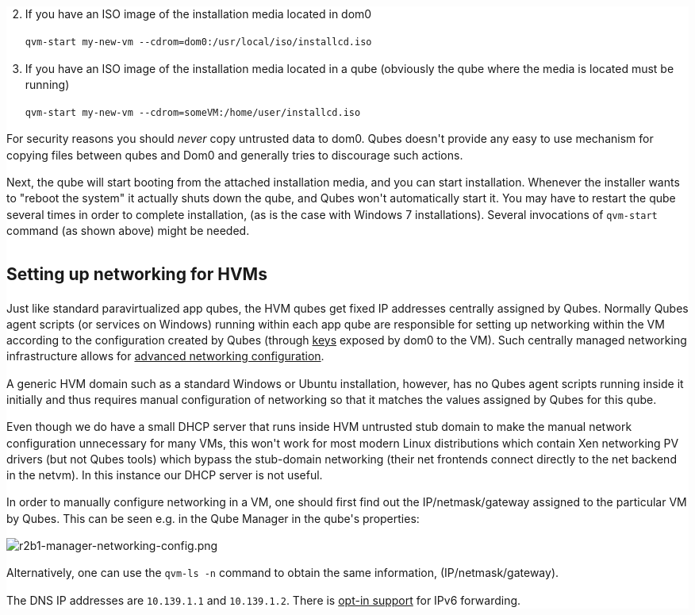 2. If you have an ISO image of the installation media located in dom0

    ~~~
    qvm-start my-new-vm --cdrom=dom0:/usr/local/iso/installcd.iso
    ~~~

3. If you have an ISO image of the installation media located in a qube (obviously the qube where the media is located must be running)

    ~~~
    qvm-start my-new-vm --cdrom=someVM:/home/user/installcd.iso
    ~~~

For security reasons you should *never* copy untrusted data to dom0. Qubes doesn't provide any easy to use mechanism for copying files between qubes and Dom0 and generally tries to discourage such actions.

Next, the qube will start booting from the attached installation media, and you can start installation.
Whenever the installer wants to "reboot the system" it actually shuts down the qube, and Qubes won't automatically start it.
You may have to restart the qube several times in order to complete installation, (as is the case with Windows 7 installations).
Several invocations of `qvm-start` command (as shown above) might be needed.

## Setting up networking for HVMs

Just like standard paravirtualized app qubes, the HVM qubes get fixed IP addresses centrally assigned by Qubes.
Normally Qubes agent scripts (or services on Windows) running within each app qube are responsible for setting up networking within the VM according to the configuration created by Qubes (through [keys](/doc/vm-interface/#qubesdb) exposed by dom0 to the VM).
Such centrally managed networking infrastructure allows for [advanced networking configuration](https://blog.invisiblethings.org/2011/09/28/playing-with-qubes-networking-for-fun.html).

A generic HVM domain such as a standard Windows or Ubuntu installation, however, has no Qubes agent scripts running inside it initially and thus requires manual configuration of networking so that it matches the values assigned by Qubes for this qube.

Even though we do have a small DHCP server that runs inside HVM untrusted stub domain to make the manual network configuration unnecessary for many VMs, this won't work for most modern Linux distributions which contain Xen networking PV drivers (but not Qubes tools) which bypass the stub-domain networking (their net frontends connect directly to the net backend in the netvm).
In this instance our DHCP server is not useful.

In order to manually configure networking in a VM, one should first find out the IP/netmask/gateway assigned to the particular VM by Qubes.
This can be seen e.g. in the Qube Manager in the qube's properties:

![r2b1-manager-networking-config.png](/attachment/wiki/HvmCreate/r2b1-manager-networking-config.png)

Alternatively, one can use the `qvm-ls -n` command to obtain the same information, (IP/netmask/gateway).

The DNS IP addresses are `10.139.1.1` and `10.139.1.2`.
There is [opt-in support](/doc/networking/#ipv6) for IPv6 forwarding.
